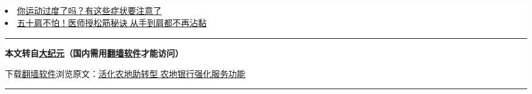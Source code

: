 <li><a href="https://github.com/bvbmfo3486/djy/blob/master/gb/22/7/4/n13772897.md#1">你运动过度了吗？有这些症状要注意了</a></li>
<li><a href="https://github.com/bvbmfo3486/djy/blob/master/gb/22/7/4/n13773461.md#1">五十肩不怕！医师授松筋秘诀 从手到肩都不再沾黏</a></li>
<hr>

<strong>本文转自<a href="https://www.epochtimes.com">大纪元</a>（国内需用<a href="https://github.com/bvbmfo3486/www/blob/master/README.md#8">翻墙软件</a>才能访问）</strong><p>下载<a href="https://github.com/bvbmfo3486/www/blob/master/README.md#8">翻墙软件</a>浏览原文：<a href="https://www.epochtimes.com/gb/8/11/19/n2334624.htm">活化农地助转型 农地银行强化服务功能</a></p><hr>

